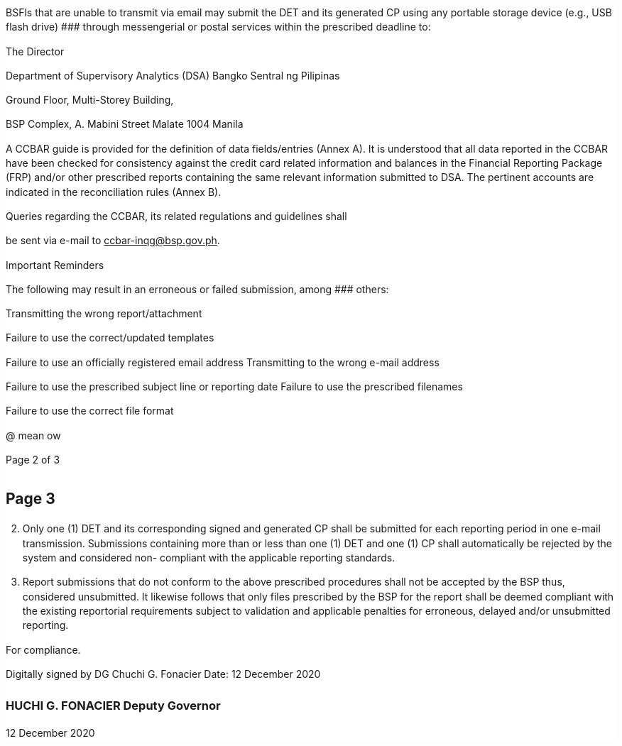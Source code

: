 BSFls that are unable to transmit via email may submit the DET and its generated CP using any portable storage device (e.g., USB flash drive) ### through messengerial or postal services within the prescribed deadline to:

The Director

Department of Supervisory Analytics (DSA) Bangko Sentral ng Pilipinas

Ground Floor, Multi-Storey Building,

BSP Complex, A. Mabini Street Malate 1004 Manila

A CCBAR guide is provided for the definition of data fields/entries (Annex A). It is understood that all data reported in the CCBAR have been checked for consistency against the credit card related information and balances in the Financial Reporting Package (FRP) and/or other prescribed reports containing the same relevant information submitted to DSA. The pertinent accounts are indicated in the reconciliation rules (Annex B).

Queries regarding the CCBAR, its related regulations and guidelines shall

be sent via e-mail to ccbar-inqg@bsp.gov.ph.

Important Reminders

The following may result in an erroneous or failed submission, among ### others:

Transmitting the wrong report/attachment

Failure to use the correct/updated templates

Failure to use an officially registered email address Transmitting to the wrong e-mail address

Failure to use the prescribed subject line or reporting date Failure to use the prescribed filenames

Failure to use the correct file format

@ mean ow

Page 2 of 3

## Page 3

2. Only one (1) DET and its corresponding signed and generated CP shall be submitted for each reporting period in one e-mail transmission. Submissions containing more than or less than one (1) DET and one (1) CP shall automatically be rejected by the system and considered non- compliant with the applicable reporting standards.

3. Report submissions that do not conform to the above prescribed procedures shall not be accepted by the BSP thus, considered unsubmitted. It likewise follows that only files prescribed by the BSP for the report shall be deemed compliant with the existing reportorial requirements subject to validation and applicable penalties for erroneous, delayed and/or unsubmitted reporting.

For compliance.

Digitally signed by DG Chuchi G. Fonacier Date: 12 December 2020

### HUCHI G. FONACIER Deputy Governor

12 December 2020
